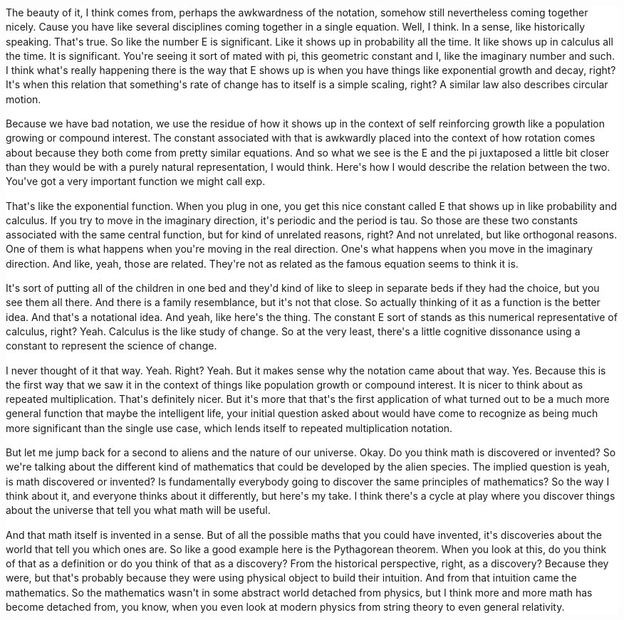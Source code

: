The beauty of it, I think comes from, perhaps the awkwardness of the notation, somehow still nevertheless coming together nicely. Cause you have like several disciplines coming together in a single equation. Well, I think. In a sense, like historically speaking. That's true. So like the number E is significant. Like it shows up in probability all the time. It like shows up in calculus all the time. It is significant. You're seeing it sort of mated with pi, this geometric constant and I, like the imaginary number and such. I think what's really happening there is the way that E shows up is when you have things like exponential growth and decay, right? It's when this relation that something's rate of change has to itself is a simple scaling, right? A similar law also describes circular motion.

Because we have bad notation, we use the residue of how it shows up in the context of self reinforcing growth like a population growing or compound interest. The constant associated with that is awkwardly placed into the context of how rotation comes about because they both come from pretty similar equations. And so what we see is the E and the pi juxtaposed a little bit closer than they would be with a purely natural representation, I would think. Here's how I would describe the relation between the two. You've got a very important function we might call exp.

That's like the exponential function. When you plug in one, you get this nice constant called E that shows up in like probability and calculus. If you try to move in the imaginary direction, it's periodic and the period is tau. So those are these two constants associated with the same central function, but for kind of unrelated reasons, right? And not unrelated, but like orthogonal reasons. One of them is what happens when you're moving in the real direction. One's what happens when you move in the imaginary direction. And like, yeah, those are related. They're not as related as the famous equation seems to think it is.

It's sort of putting all of the children in one bed and they'd kind of like to sleep in separate beds if they had the choice, but you see them all there. And there is a family resemblance, but it's not that close. So actually thinking of it as a function is the better idea. And that's a notational idea. And yeah, like here's the thing. The constant E sort of stands as this numerical representative of calculus, right? Yeah. Calculus is the like study of change. So at the very least, there's a little cognitive dissonance using a constant to represent the science of change.

I never thought of it that way. Yeah. Right? Yeah. But it makes sense why the notation came about that way. Yes. Because this is the first way that we saw it in the context of things like population growth or compound interest. It is nicer to think about as repeated multiplication. That's definitely nicer. But it's more that that's the first application of what turned out to be a much more general function that maybe the intelligent life, your initial question asked about would have come to recognize as being much more significant than the single use case, which lends itself to repeated multiplication notation.

But let me jump back for a second to aliens and the nature of our universe. Okay. Do you think math is discovered or invented? So we're talking about the different kind of mathematics that could be developed by the alien species. The implied question is yeah, is math discovered or invented? Is fundamentally everybody going to discover the same principles of mathematics? So the way I think about it, and everyone thinks about it differently, but here's my take. I think there's a cycle at play where you discover things about the universe that tell you what math will be useful.

And that math itself is invented in a sense. But of all the possible maths that you could have invented, it's discoveries about the world that tell you which ones are. So like a good example here is the Pythagorean theorem. When you look at this, do you think of that as a definition or do you think of that as a discovery? From the historical perspective, right, as a discovery? Because they were, but that's probably because they were using physical object to build their intuition. And from that intuition came the mathematics. So the mathematics wasn't in some abstract world detached from physics, but I think more and more math has become detached from, you know, when you even look at modern physics from string theory to even general relativity.
